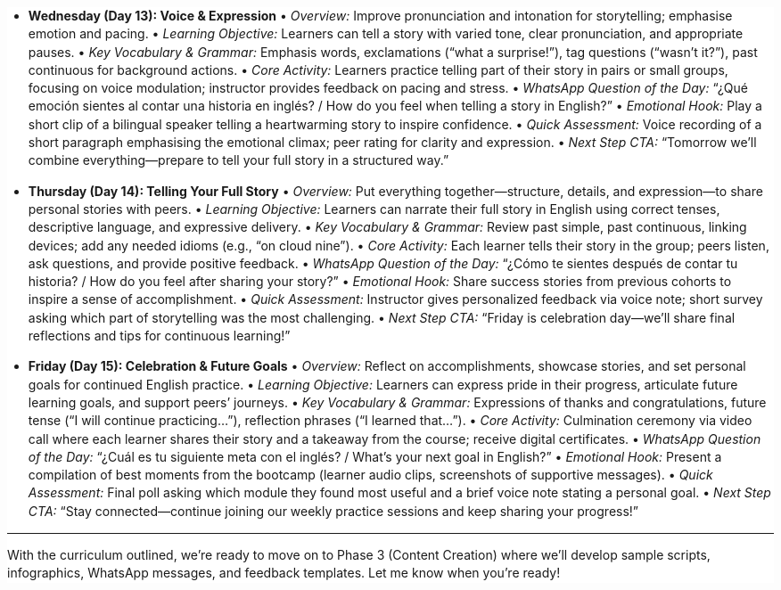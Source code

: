 * **Wednesday (Day 13): Voice & Expression**
  • *Overview:* Improve pronunciation and intonation for storytelling; emphasise emotion and pacing.
  • *Learning Objective:* Learners can tell a story with varied tone, clear pronunciation, and appropriate pauses.
  • *Key Vocabulary & Grammar:* Emphasis words, exclamations (“what a surprise!”), tag questions (“wasn’t it?”), past continuous for background actions.
  • *Core Activity:* Learners practice telling part of their story in pairs or small groups, focusing on voice modulation; instructor provides feedback on pacing and stress.
  • *WhatsApp Question of the Day:* “¿Qué emoción sientes al contar una historia en inglés? / How do you feel when telling a story in English?”
  • *Emotional Hook:* Play a short clip of a bilingual speaker telling a heartwarming story to inspire confidence.
  • *Quick Assessment:* Voice recording of a short paragraph emphasising the emotional climax; peer rating for clarity and expression.
  • *Next Step CTA:* “Tomorrow we’ll combine everything—prepare to tell your full story in a structured way.”

* **Thursday (Day 14): Telling Your Full Story**
  • *Overview:* Put everything together—structure, details, and expression—to share personal stories with peers.
  • *Learning Objective:* Learners can narrate their full story in English using correct tenses, descriptive language, and expressive delivery.
  • *Key Vocabulary & Grammar:* Review past simple, past continuous, linking devices; add any needed idioms (e.g., “on cloud nine”).
  • *Core Activity:* Each learner tells their story in the group; peers listen, ask questions, and provide positive feedback.
  • *WhatsApp Question of the Day:* “¿Cómo te sientes después de contar tu historia? / How do you feel after sharing your story?”
  • *Emotional Hook:* Share success stories from previous cohorts to inspire a sense of accomplishment.
  • *Quick Assessment:* Instructor gives personalized feedback via voice note; short survey asking which part of storytelling was the most challenging.
  • *Next Step CTA:* “Friday is celebration day—we’ll share final reflections and tips for continuous learning!”

* **Friday (Day 15): Celebration & Future Goals**
  • *Overview:* Reflect on accomplishments, showcase stories, and set personal goals for continued English practice.
  • *Learning Objective:* Learners can express pride in their progress, articulate future learning goals, and support peers’ journeys.
  • *Key Vocabulary & Grammar:* Expressions of thanks and congratulations, future tense (“I will continue practicing…”), reflection phrases (“I learned that…”).
  • *Core Activity:* Culmination ceremony via video call where each learner shares their story and a takeaway from the course; receive digital certificates.
  • *WhatsApp Question of the Day:* “¿Cuál es tu siguiente meta con el inglés? / What’s your next goal in English?”
  • *Emotional Hook:* Present a compilation of best moments from the bootcamp (learner audio clips, screenshots of supportive messages).
  • *Quick Assessment:* Final poll asking which module they found most useful and a brief voice note stating a personal goal.
  • *Next Step CTA:* “Stay connected—continue joining our weekly practice sessions and keep sharing your progress!”

---

With the curriculum outlined, we’re ready to move on to Phase 3 (Content Creation) where we’ll develop sample scripts, infographics, WhatsApp messages, and feedback templates. Let me know when you’re ready!
